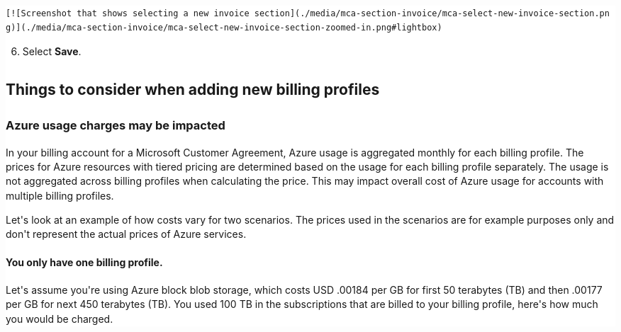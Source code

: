    [![Screenshot that shows selecting a new invoice section](./media/mca-section-invoice/mca-select-new-invoice-section.png)](./media/mca-section-invoice/mca-select-new-invoice-section-zoomed-in.png#lightbox)

6. Select **Save**.

## Things to consider when adding new billing profiles

### Azure usage charges may be impacted

In your billing account for a Microsoft Customer Agreement, Azure usage is aggregated monthly for each billing profile. The prices for Azure resources with tiered pricing are determined based on the usage for each billing profile separately. The usage is not aggregated across billing profiles when calculating the price. This may impact overall cost of Azure usage for accounts with multiple billing profiles.

Let's look at an example of how costs vary for two scenarios. The prices used in the scenarios are for example purposes only and don't represent the actual prices of Azure services.

#### You only have one billing profile.

Let's assume you're using Azure block blob storage, which costs USD .00184 per GB for first 50 terabytes (TB) and then .00177 per GB for next 450 terabytes (TB). You used 100 TB in the subscriptions that are billed to your billing profile, here's how much you would be charged.
